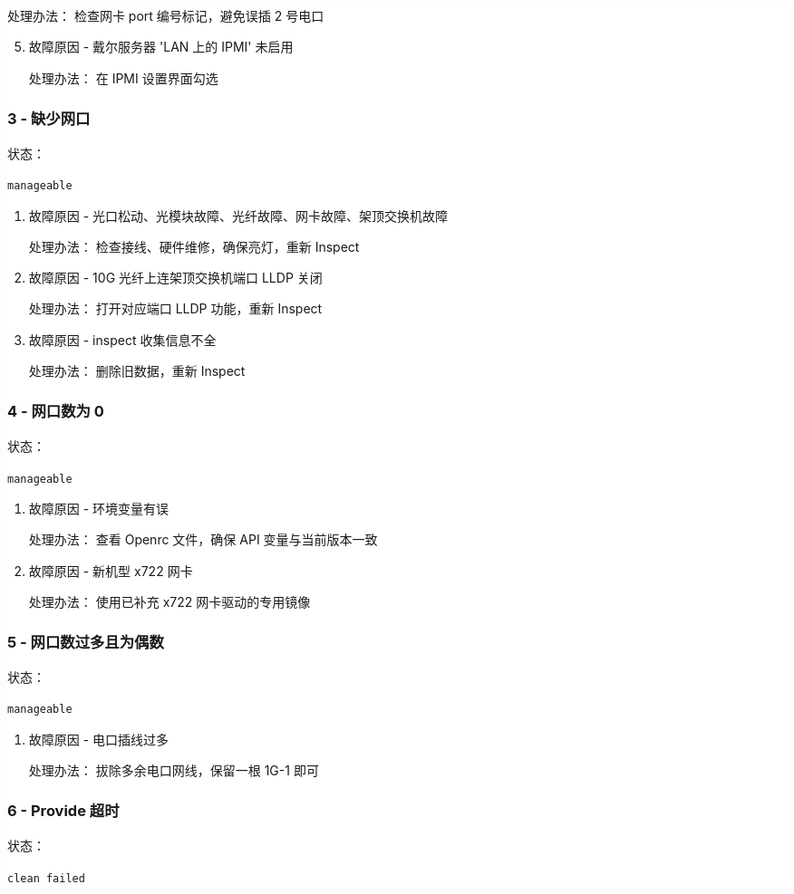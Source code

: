    处理办法： 检查网卡 port 编号标记，避免误插 2 号电口

5. 故障原因 - 戴尔服务器 'LAN 上的 IPMI' 未启用

   处理办法： 在 IPMI 设置界面勾选

### 3 - 缺少网口

状态：

```
manageable
```

1. 故障原因 - 光口松动、光模块故障、光纤故障、网卡故障、架顶交换机故障

   处理办法： 检查接线、硬件维修，确保亮灯，重新 Inspect

2. 故障原因 - 10G 光纤上连架顶交换机端口 LLDP 关闭

   处理办法： 打开对应端口 LLDP 功能，重新 Inspect

3. 故障原因 - inspect 收集信息不全

   处理办法： 删除旧数据，重新 Inspect

### 4 - 网口数为 0

状态：

```
manageable
```

1. 故障原因 - 环境变量有误

   处理办法： 查看 Openrc 文件，确保 API 变量与当前版本一致

2. 故障原因 - 新机型 x722 网卡

   处理办法： 使用已补充 x722 网卡驱动的专用镜像

### 5 - 网口数过多且为偶数

状态：

```
manageable
```

1. 故障原因 - 电口插线过多

   处理办法： 拔除多余电口网线，保留一根 1G-1 即可

### 6 - Provide 超时

状态：

```
clean failed
```
